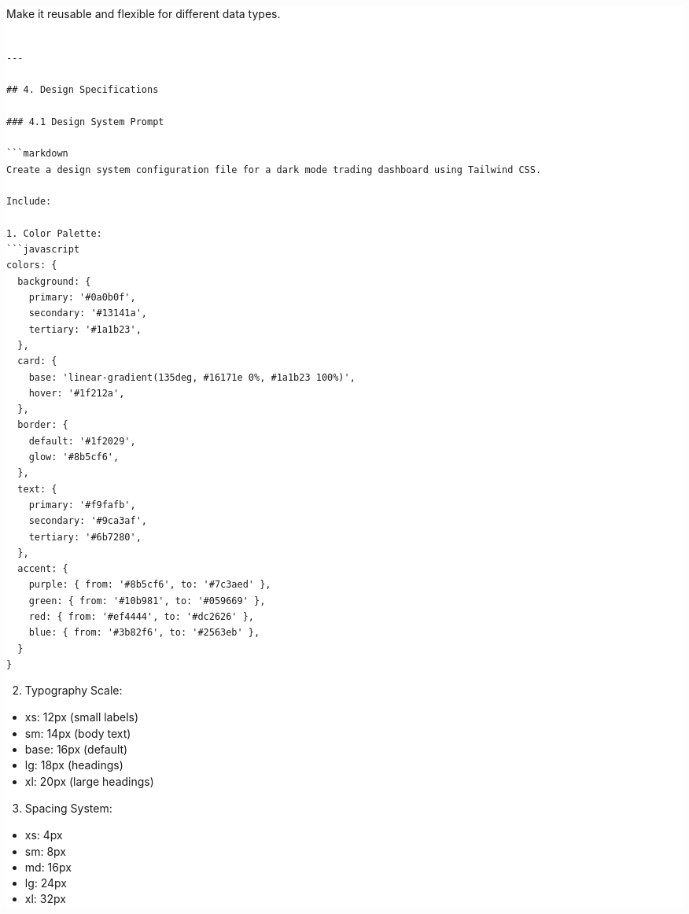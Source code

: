 Make it reusable and flexible for different data types.
```

---

## 4. Design Specifications

### 4.1 Design System Prompt

```markdown
Create a design system configuration file for a dark mode trading dashboard using Tailwind CSS.

Include:

1. Color Palette:
```javascript
colors: {
  background: {
    primary: '#0a0b0f',
    secondary: '#13141a',
    tertiary: '#1a1b23',
  },
  card: {
    base: 'linear-gradient(135deg, #16171e 0%, #1a1b23 100%)',
    hover: '#1f212a',
  },
  border: {
    default: '#1f2029',
    glow: '#8b5cf6',
  },
  text: {
    primary: '#f9fafb',
    secondary: '#9ca3af',
    tertiary: '#6b7280',
  },
  accent: {
    purple: { from: '#8b5cf6', to: '#7c3aed' },
    green: { from: '#10b981', to: '#059669' },
    red: { from: '#ef4444', to: '#dc2626' },
    blue: { from: '#3b82f6', to: '#2563eb' },
  }
}
```

2. Typography Scale:
- xs: 12px (small labels)
- sm: 14px (body text)
- base: 16px (default)
- lg: 18px (headings)
- xl: 20px (large headings)

3. Spacing System:
- xs: 4px
- sm: 8px
- md: 16px
- lg: 24px
- xl: 32px
